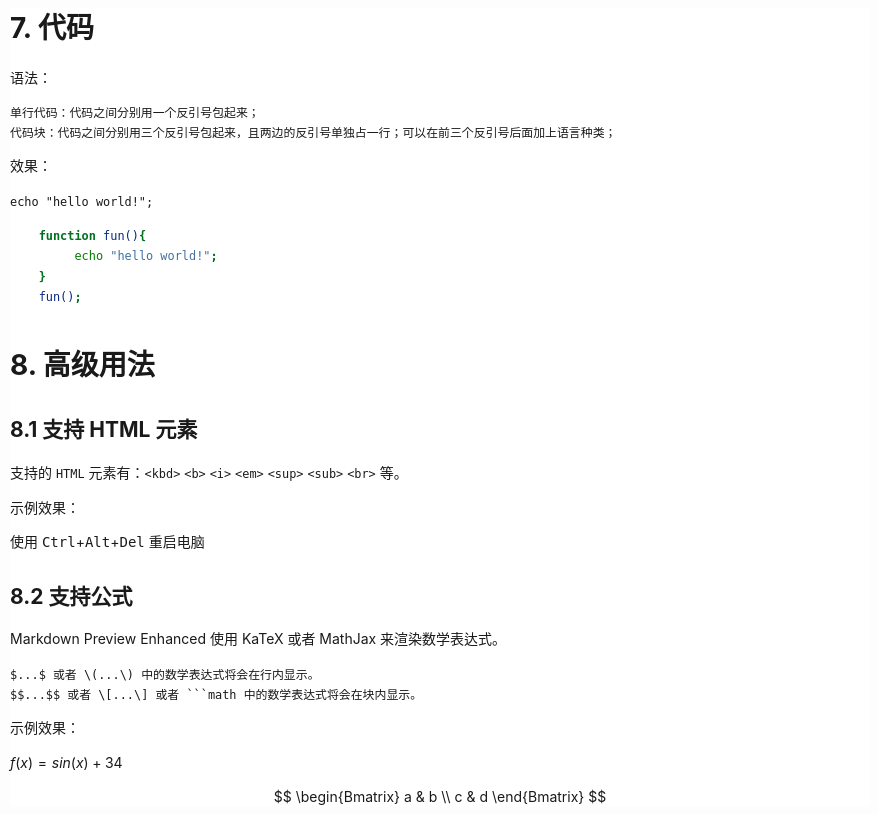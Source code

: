 # 7. 代码

语法：

    单行代码：代码之间分别用一个反引号包起来；
    代码块：代码之间分别用三个反引号包起来，且两边的反引号单独占一行；可以在前三个反引号后面加上语言种类；

效果：

`echo "hello world!";`

``` bash
    function fun(){
         echo "hello world!";
    }
    fun();
```

# 8. 高级用法

## 8.1 支持 HTML 元素

支持的 `HTML` 元素有：`<kbd>` `<b>` `<i>` `<em>` `<sup>` `<sub>` `<br>` 等。 

示例效果：

使用 <kbd>Ctrl</kbd>+<kbd>Alt</kbd>+<kbd>Del</kbd> 重启电脑

## 8.2 支持公式

Markdown Preview Enhanced 使用 KaTeX 或者 MathJax 来渲染数学表达式。

```
$...$ 或者 \(...\) 中的数学表达式将会在行内显示。
$$...$$ 或者 \[...\] 或者 ```math 中的数学表达式将会在块内显示。
```

示例效果：

$f(x)=sin(x)+34$

$$
\begin{Bmatrix}
   a & b \\
   c & d
\end{Bmatrix}
$$
